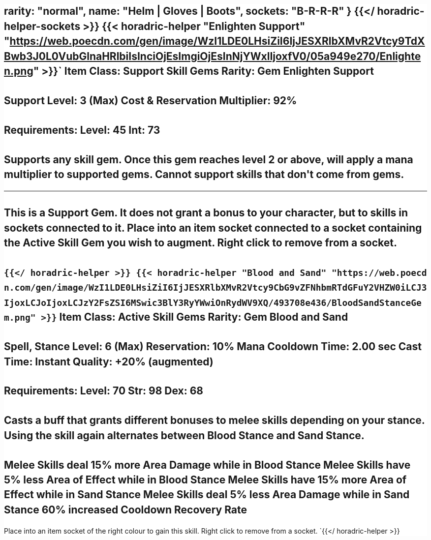   rarity: "normal",
  name: "Helm | Gloves | Boots",
  sockets: "B-R-R-R"
}
{{</ horadric-helper-sockets >}}
{{< horadric-helper "Enlighten Support" "https://web.poecdn.com/gen/image/WzI1LDE0LHsiZiI6IjJESXRlbXMvR2Vtcy9TdXBwb3J0L0VubGlnaHRlbiIsInciOjEsImgiOjEsInNjYWxlIjoxfV0/05a949e270/Enlighten.png" >}}`
Item Class: Support Skill Gems
Rarity: Gem
Enlighten Support
--------
Support
Level: 3 (Max)
Cost & Reservation Multiplier: 92%
--------
Requirements:
Level: 45
Int: 73
--------
Supports any skill gem. Once this gem reaches level 2 or above, will apply a mana multiplier to supported gems. Cannot support skills that don't come from gems.
--------
--------
This is a Support Gem. It does not grant a bonus to your character, but to skills in sockets connected to it. Place into an item socket connected to a socket containing the Active Skill Gem you wish to augment. Right click to remove from a socket.
--------
`{{</ horadric-helper >}}
{{< horadric-helper "Blood and Sand" "https://web.poecdn.com/gen/image/WzI1LDE0LHsiZiI6IjJESXRlbXMvR2Vtcy9CbG9vZFNhbmRTdGFuY2VHZW0iLCJ3IjoxLCJoIjoxLCJzY2FsZSI6MSwic3BlY3RyYWwiOnRydWV9XQ/493708e436/BloodSandStanceGem.png" >}}`
Item Class: Active Skill Gems
Rarity: Gem
Blood and Sand
--------
Spell, Stance
Level: 6 (Max)
Reservation: 10% Mana
Cooldown Time: 2.00 sec
Cast Time: Instant
Quality: +20% (augmented)
--------
Requirements:
Level: 70
Str: 98
Dex: 68
--------
Casts a buff that grants different bonuses to melee skills depending on your stance. Using the skill again alternates between Blood Stance and Sand Stance.
--------
Melee Skills deal 15% more Area Damage while in Blood Stance
Melee Skills have 5% less Area of Effect while in Blood Stance
Melee Skills have 15% more Area of Effect while in Sand Stance
Melee Skills deal 5% less Area Damage while in Sand Stance
60% increased Cooldown Recovery Rate
--------
Place into an item socket of the right colour to gain this skill. Right click to remove from a socket.
`{{</ horadric-helper >}}